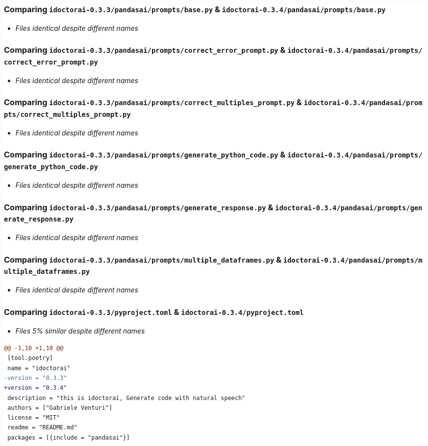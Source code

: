 ### Comparing `idoctorai-0.3.3/pandasai/prompts/base.py` & `idoctorai-0.3.4/pandasai/prompts/base.py`

 * *Files identical despite different names*

### Comparing `idoctorai-0.3.3/pandasai/prompts/correct_error_prompt.py` & `idoctorai-0.3.4/pandasai/prompts/correct_error_prompt.py`

 * *Files identical despite different names*

### Comparing `idoctorai-0.3.3/pandasai/prompts/correct_multiples_prompt.py` & `idoctorai-0.3.4/pandasai/prompts/correct_multiples_prompt.py`

 * *Files identical despite different names*

### Comparing `idoctorai-0.3.3/pandasai/prompts/generate_python_code.py` & `idoctorai-0.3.4/pandasai/prompts/generate_python_code.py`

 * *Files identical despite different names*

### Comparing `idoctorai-0.3.3/pandasai/prompts/generate_response.py` & `idoctorai-0.3.4/pandasai/prompts/generate_response.py`

 * *Files identical despite different names*

### Comparing `idoctorai-0.3.3/pandasai/prompts/multiple_dataframes.py` & `idoctorai-0.3.4/pandasai/prompts/multiple_dataframes.py`

 * *Files identical despite different names*

### Comparing `idoctorai-0.3.3/pyproject.toml` & `idoctorai-0.3.4/pyproject.toml`

 * *Files 5% similar despite different names*

```diff
@@ -1,10 +1,10 @@
 [tool.poetry]
 name = "idoctorai"
-version = "0.3.3"
+version = "0.3.4"
 description = "this is idoctorai, Generate code with natural speech"
 authors = ["Gabriele Venturi"]
 license = "MIT"
 readme = "README.md"
 packages = [{include = "pandasai"}]
```
